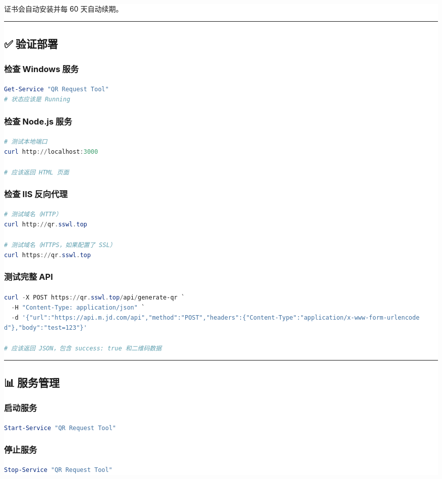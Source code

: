 证书会自动安装并每 60 天自动续期。

---

## ✅ 验证部署

### 检查 Windows 服务
```powershell
Get-Service "QR Request Tool"
# 状态应该是 Running
```

### 检查 Node.js 服务
```powershell
# 测试本地端口
curl http://localhost:3000

# 应该返回 HTML 页面
```

### 检查 IIS 反向代理
```powershell
# 测试域名（HTTP）
curl http://qr.sswl.top

# 测试域名（HTTPS，如果配置了 SSL）
curl https://qr.sswl.top
```

### 测试完整 API
```powershell
curl -X POST https://qr.sswl.top/api/generate-qr `
  -H "Content-Type: application/json" `
  -d '{"url":"https://api.m.jd.com/api","method":"POST","headers":{"Content-Type":"application/x-www-form-urlencoded"},"body":"test=123"}'

# 应该返回 JSON，包含 success: true 和二维码数据
```

---

## 📊 服务管理

### 启动服务
```powershell
Start-Service "QR Request Tool"
```

### 停止服务
```powershell
Stop-Service "QR Request Tool"
```
